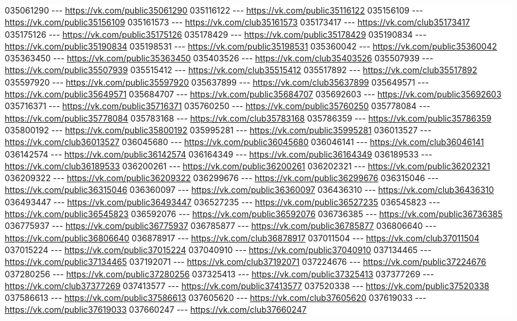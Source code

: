 035061290 --- https://vk.com/public35061290
035116122 --- https://vk.com/public35116122
035156109 --- https://vk.com/public35156109
035161573 --- https://vk.com/club35161573
035173417 --- https://vk.com/club35173417
035175126 --- https://vk.com/public35175126
035178429 --- https://vk.com/public35178429
035190834 --- https://vk.com/public35190834
035198531 --- https://vk.com/public35198531
035360042 --- https://vk.com/public35360042
035363450 --- https://vk.com/public35363450
035403526 --- https://vk.com/club35403526
035507939 --- https://vk.com/public35507939
035515412 --- https://vk.com/club35515412
035517892 --- https://vk.com/club35517892
035597920 --- https://vk.com/public35597920
035637899 --- https://vk.com/club35637899
035649571 --- https://vk.com/public35649571
035684707 --- https://vk.com/public35684707
035692603 --- https://vk.com/public35692603
035716371 --- https://vk.com/public35716371
035760250 --- https://vk.com/public35760250
035778084 --- https://vk.com/public35778084
035783168 --- https://vk.com/club35783168
035786359 --- https://vk.com/public35786359
035800192 --- https://vk.com/public35800192
035995281 --- https://vk.com/public35995281
036013527 --- https://vk.com/club36013527
036045680 --- https://vk.com/public36045680
036046141 --- https://vk.com/club36046141
036142574 --- https://vk.com/public36142574
036164349 --- https://vk.com/public36164349
036189533 --- https://vk.com/club36189533
036200261 --- https://vk.com/public36200261
036202321 --- https://vk.com/public36202321
036209322 --- https://vk.com/public36209322
036299676 --- https://vk.com/public36299676
036315046 --- https://vk.com/public36315046
036360097 --- https://vk.com/public36360097
036436310 --- https://vk.com/club36436310
036493447 --- https://vk.com/public36493447
036527235 --- https://vk.com/public36527235
036545823 --- https://vk.com/public36545823
036592076 --- https://vk.com/public36592076
036736385 --- https://vk.com/public36736385
036775937 --- https://vk.com/public36775937
036785877 --- https://vk.com/public36785877
036806640 --- https://vk.com/public36806640
036878917 --- https://vk.com/club36878917
037011504 --- https://vk.com/club37011504
037015224 --- https://vk.com/public37015224
037040910 --- https://vk.com/public37040910
037134465 --- https://vk.com/public37134465
037192071 --- https://vk.com/club37192071
037224676 --- https://vk.com/public37224676
037280256 --- https://vk.com/public37280256
037325413 --- https://vk.com/public37325413
037377269 --- https://vk.com/club37377269
037413577 --- https://vk.com/public37413577
037520338 --- https://vk.com/public37520338
037586613 --- https://vk.com/public37586613
037605620 --- https://vk.com/club37605620
037619033 --- https://vk.com/public37619033
037660247 --- https://vk.com/club37660247